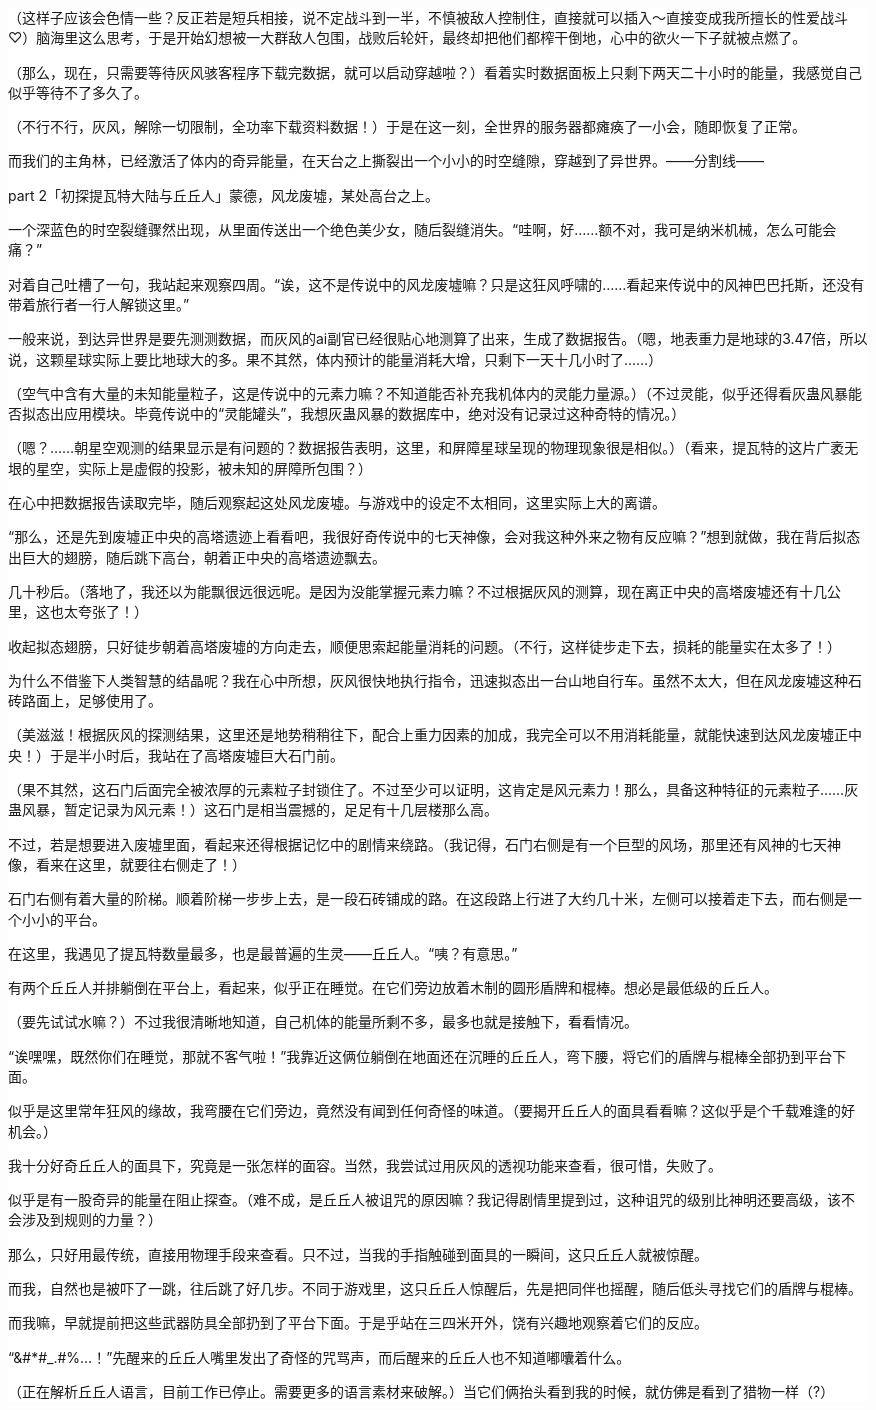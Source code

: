 （这样子应该会色情一些？反正若是短兵相接，说不定战斗到一半，不慎被敌人控制住，直接就可以插入～直接变成我所擅长的性爱战斗♡）脑海里这么思考，于是开始幻想被一大群敌人包围，战败后轮奸，最终却把他们都榨干倒地，心中的欲火一下子就被点燃了。

（那么，现在，只需要等待灰风骇客程序下载完数据，就可以启动穿越啦？）看着实时数据面板上只剩下两天二十小时的能量，我感觉自己似乎等待不了多久了。

（不行不行，灰风，解除一切限制，全功率下载资料数据！）于是在这一刻，全世界的服务器都瘫痪了一小会，随即恢复了正常。

而我们的主角林，已经激活了体内的奇异能量，在天台之上撕裂出一个小小的时空缝隙，穿越到了异世界。——分割线——

part 2「初探提瓦特大陆与丘丘人」蒙德，风龙废墟，某处高台之上。

一个深蓝色的时空裂缝骤然出现，从里面传送出一个绝色美少女，随后裂缝消失。“哇啊，好……额不对，我可是纳米机械，怎么可能会痛？”

对着自己吐槽了一句，我站起来观察四周。“诶，这不是传说中的风龙废墟嘛？只是这狂风呼啸的……看起来传说中的风神巴巴托斯，还没有带着旅行者一行人解锁这里。”

一般来说，到达异世界是要先测测数据，而灰风的ai副官已经很贴心地测算了出来，生成了数据报告。（嗯，地表重力是地球的3.47倍，所以说，这颗星球实际上要比地球大的多。果不其然，体内预计的能量消耗大增，只剩下一天十几小时了……）

（空气中含有大量的未知能量粒子，这是传说中的元素力嘛？不知道能否补充我机体内的灵能力量源。）（不过灵能，似乎还得看灰蛊风暴能否拟态出应用模块。毕竟传说中的“灵能罐头”，我想灰蛊风暴的数据库中，绝对没有记录过这种奇特的情况。）

（嗯？……朝星空观测的结果显示是有问题的？数据报告表明，这里，和屏障星球呈现的物理现象很是相似。）（看来，提瓦特的这片广袤无垠的星空，实际上是虚假的投影，被未知的屏障所包围？）

在心中把数据报告读取完毕，随后观察起这处风龙废墟。与游戏中的设定不太相同，这里实际上大的离谱。

“那么，还是先到废墟正中央的高塔遗迹上看看吧，我很好奇传说中的七天神像，会对我这种外来之物有反应嘛？”想到就做，我在背后拟态出巨大的翅膀，随后跳下高台，朝着正中央的高塔遗迹飘去。

几十秒后。（落地了，我还以为能飘很远很远呢。是因为没能掌握元素力嘛？不过根据灰风的测算，现在离正中央的高塔废墟还有十几公里，这也太夸张了！）

收起拟态翅膀，只好徒步朝着高塔废墟的方向走去，顺便思索起能量消耗的问题。（不行，这样徒步走下去，损耗的能量实在太多了！）

为什么不借鉴下人类智慧的结晶呢？我在心中所想，灰风很快地执行指令，迅速拟态出一台山地自行车。虽然不太大，但在风龙废墟这种石砖路面上，足够使用了。

（美滋滋！根据灰风的探测结果，这里还是地势稍稍往下，配合上重力因素的加成，我完全可以不用消耗能量，就能快速到达风龙废墟正中央！）于是半小时后，我站在了高塔废墟巨大石门前。

（果不其然，这石门后面完全被浓厚的元素粒子封锁住了。不过至少可以证明，这肯定是风元素力！那么，具备这种特征的元素粒子……灰蛊风暴，暂定记录为风元素！）这石门是相当震撼的，足足有十几层楼那么高。

不过，若是想要进入废墟里面，看起来还得根据记忆中的剧情来绕路。（我记得，石门右侧是有一个巨型的风场，那里还有风神的七天神像，看来在这里，就要往右侧走了！）

石门右侧有着大量的阶梯。顺着阶梯一步步上去，是一段石砖铺成的路。在这段路上行进了大约几十米，左侧可以接着走下去，而右侧是一个小小的平台。

在这里，我遇见了提瓦特数量最多，也是最普遍的生灵——丘丘人。“咦？有意思。”

有两个丘丘人并排躺倒在平台上，看起来，似乎正在睡觉。在它们旁边放着木制的圆形盾牌和棍棒。想必是最低级的丘丘人。

（要先试试水嘛？）不过我很清晰地知道，自己机体的能量所剩不多，最多也就是接触下，看看情况。

“诶嘿嘿，既然你们在睡觉，那就不客气啦！”我靠近这俩位躺倒在地面还在沉睡的丘丘人，弯下腰，将它们的盾牌与棍棒全部扔到平台下面。

似乎是这里常年狂风的缘故，我弯腰在它们旁边，竟然没有闻到任何奇怪的味道。（要揭开丘丘人的面具看看嘛？这似乎是个千载难逢的好机会。）

我十分好奇丘丘人的面具下，究竟是一张怎样的面容。当然，我尝试过用灰风的透视功能来查看，很可惜，失败了。

似乎是有一股奇异的能量在阻止探查。（难不成，是丘丘人被诅咒的原因嘛？我记得剧情里提到过，这种诅咒的级别比神明还要高级，该不会涉及到规则的力量？）

那么，只好用最传统，直接用物理手段来查看。只不过，当我的手指触碰到面具的一瞬间，这只丘丘人就被惊醒。

而我，自然也是被吓了一跳，往后跳了好几步。不同于游戏里，这只丘丘人惊醒后，先是把同伴也摇醒，随后低头寻找它们的盾牌与棍棒。

而我嘛，早就提前把这些武器防具全部扔到了平台下面。于是乎站在三四米开外，饶有兴趣地观察着它们的反应。

“&#*#_.#%…！”先醒来的丘丘人嘴里发出了奇怪的咒骂声，而后醒来的丘丘人也不知道嘟囔着什么。

（正在解析丘丘人语言，目前工作已停止。需要更多的语言素材来破解。）当它们俩抬头看到我的时候，就仿佛是看到了猎物一样（?）
